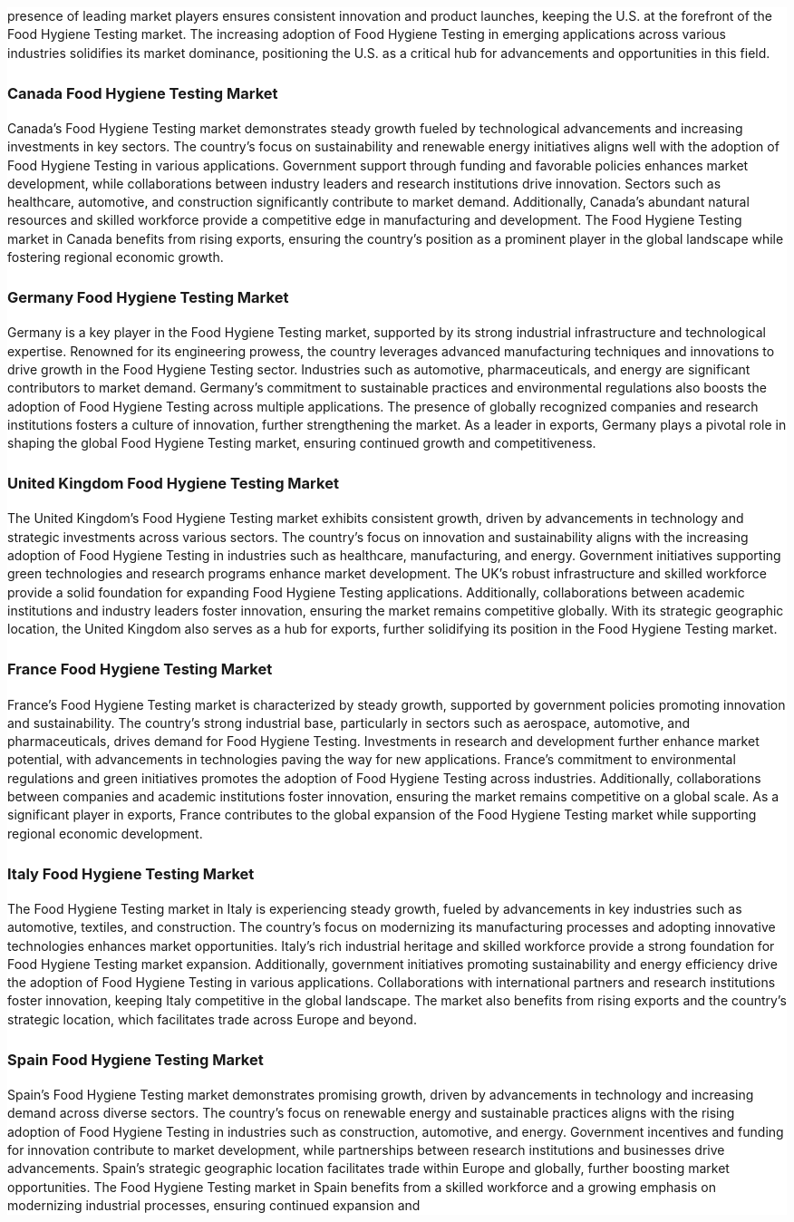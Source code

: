 presence of leading market players ensures consistent innovation and product launches, keeping the U.S. at the forefront of the Food Hygiene Testing market. The increasing adoption of Food Hygiene Testing in emerging applications across various industries solidifies its market dominance, positioning the U.S. as a critical hub for advancements and opportunities in this field.</p><h3>Canada Food Hygiene Testing Market</h3><p>Canada&rsquo;s Food Hygiene Testing market demonstrates steady growth fueled by technological advancements and increasing investments in key sectors. The country&rsquo;s focus on sustainability and renewable energy initiatives aligns well with the adoption of Food Hygiene Testing in various applications. Government support through funding and favorable policies enhances market development, while collaborations between industry leaders and research institutions drive innovation. Sectors such as healthcare, automotive, and construction significantly contribute to market demand. Additionally, Canada&rsquo;s abundant natural resources and skilled workforce provide a competitive edge in manufacturing and development. The Food Hygiene Testing market in Canada benefits from rising exports, ensuring the country&rsquo;s position as a prominent player in the global landscape while fostering regional economic growth.</p><h3>Germany Food Hygiene Testing Market</h3><p>Germany is a key player in the Food Hygiene Testing market, supported by its strong industrial infrastructure and technological expertise. Renowned for its engineering prowess, the country leverages advanced manufacturing techniques and innovations to drive growth in the Food Hygiene Testing sector. Industries such as automotive, pharmaceuticals, and energy are significant contributors to market demand. Germany&rsquo;s commitment to sustainable practices and environmental regulations also boosts the adoption of Food Hygiene Testing across multiple applications. The presence of globally recognized companies and research institutions fosters a culture of innovation, further strengthening the market. As a leader in exports, Germany plays a pivotal role in shaping the global Food Hygiene Testing market, ensuring continued growth and competitiveness.</p><h3>United Kingdom Food Hygiene Testing Market</h3><p>The United Kingdom&rsquo;s Food Hygiene Testing market exhibits consistent growth, driven by advancements in technology and strategic investments across various sectors. The country&rsquo;s focus on innovation and sustainability aligns with the increasing adoption of Food Hygiene Testing in industries such as healthcare, manufacturing, and energy. Government initiatives supporting green technologies and research programs enhance market development. The UK&rsquo;s robust infrastructure and skilled workforce provide a solid foundation for expanding Food Hygiene Testing applications. Additionally, collaborations between academic institutions and industry leaders foster innovation, ensuring the market remains competitive globally. With its strategic geographic location, the United Kingdom also serves as a hub for exports, further solidifying its position in the Food Hygiene Testing market.</p><h3>France Food Hygiene Testing Market</h3><p>France&rsquo;s Food Hygiene Testing market is characterized by steady growth, supported by government policies promoting innovation and sustainability. The country&rsquo;s strong industrial base, particularly in sectors such as aerospace, automotive, and pharmaceuticals, drives demand for Food Hygiene Testing. Investments in research and development further enhance market potential, with advancements in technologies paving the way for new applications. France&rsquo;s commitment to environmental regulations and green initiatives promotes the adoption of Food Hygiene Testing across industries. Additionally, collaborations between companies and academic institutions foster innovation, ensuring the market remains competitive on a global scale. As a significant player in exports, France contributes to the global expansion of the Food Hygiene Testing market while supporting regional economic development.</p><h3>Italy Food Hygiene Testing Market</h3><p>The Food Hygiene Testing market in Italy is experiencing steady growth, fueled by advancements in key industries such as automotive, textiles, and construction. The country&rsquo;s focus on modernizing its manufacturing processes and adopting innovative technologies enhances market opportunities. Italy&rsquo;s rich industrial heritage and skilled workforce provide a strong foundation for Food Hygiene Testing market expansion. Additionally, government initiatives promoting sustainability and energy efficiency drive the adoption of Food Hygiene Testing in various applications. Collaborations with international partners and research institutions foster innovation, keeping Italy competitive in the global landscape. The market also benefits from rising exports and the country&rsquo;s strategic location, which facilitates trade across Europe and beyond.</p><h3>Spain Food Hygiene Testing Market</h3><p>Spain&rsquo;s Food Hygiene Testing market demonstrates promising growth, driven by advancements in technology and increasing demand across diverse sectors. The country&rsquo;s focus on renewable energy and sustainable practices aligns with the rising adoption of Food Hygiene Testing in industries such as construction, automotive, and energy. Government incentives and funding for innovation contribute to market development, while partnerships between research institutions and businesses drive advancements. Spain&rsquo;s strategic geographic location facilitates trade within Europe and globally, further boosting market opportunities. The Food Hygiene Testing market in Spain benefits from a skilled workforce and a growing emphasis on modernizing industrial processes, ensuring continued expansion and
